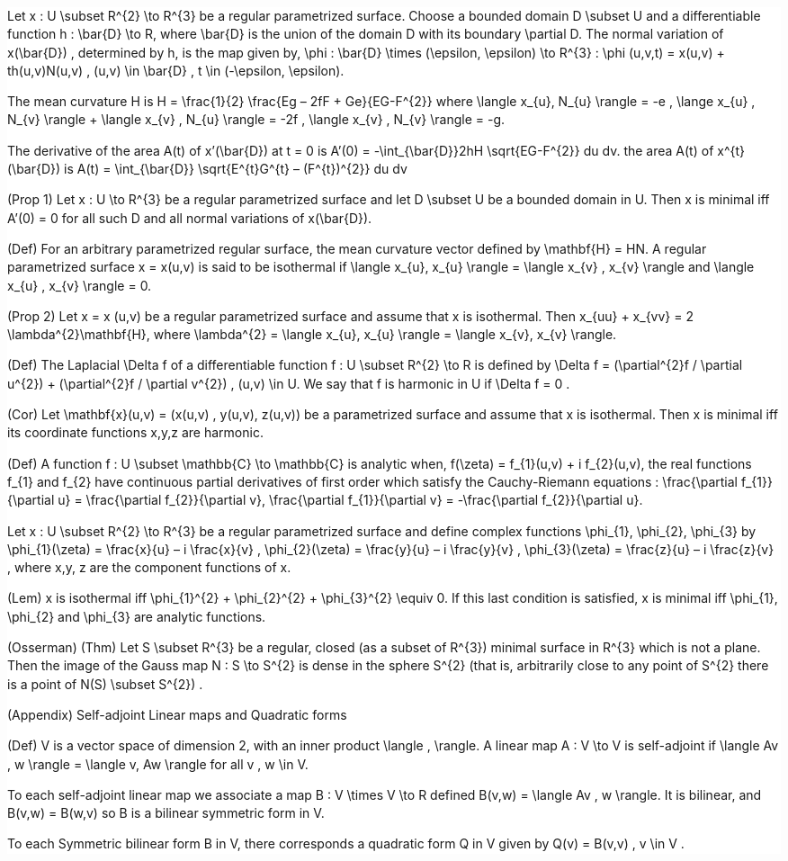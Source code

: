 Let x : U \subset R^{2} \to R^{3} be a regular parametrized surface. Choose a bounded domain D \subset U and a differentiable function h : \bar{D} \to R, where \bar{D} is the union of the domain D with its boundary \partial D. The normal variation of x(\bar{D}) , determined by h, is the map given by, \phi : \bar{D} \times (\epsilon, \epsilon) \to R^{3} : \phi (u,v,t) = x(u,v) + th(u,v)N(u,v) , (u,v) \in \bar{D} , t \in (-\epsilon, \epsilon). 

The mean curvature H is H = \frac{1}{2} \frac{Eg – 2fF + Ge}{EG-F^{2}} where \langle x_{u}, N_{u} \rangle = -e , \lange x_{u} , N_{v} \rangle + \langle x_{v} , N_{u} \rangle = -2f , \langle x_{v} , N_{v} \rangle = -g.

The derivative of the area A(t) of x’(\bar{D}) at t = 0 is A’(0) = -\int_{\bar{D}}2hH \sqrt{EG-F^{2}} du dv. the area A(t) of x^{t}(\bar{D}) is A(t) = \int_{\bar{D}} \sqrt{E^{t}G^{t} – (F^{t})^{2}} du dv

(Prop 1) Let x : U \to R^{3} be a regular parametrized surface and let D \subset U be a bounded domain in U. Then x is minimal iff A’(0) = 0 for all such D and all normal variations of x(\bar{D}).

(Def) For an arbitrary parametrized regular surface, the mean curvature vector defined by \mathbf{H} = HN.  A regular parametrized surface x = x(u,v) is said to be isothermal if \langle x_{u}, x_{u} \rangle = \langle x_{v} , x_{v} \rangle and \langle x_{u} , x_{v} \rangle = 0.

(Prop 2) Let x = x (u,v) be a regular parametrized surface and assume that x is isothermal. Then x_{uu} + x_{vv} = 2 \lambda^{2}\mathbf{H}, where \lambda^{2} = \langle x_{u}, x_{u} \rangle = \langle x_{v}, x_{v} \rangle.

(Def) The Laplacial \Delta f of a differentiable function f : U \subset R^{2} \to R is defined by \Delta f = (\partial^{2}f / \partial u^{2}) + (\partial^{2}f / \partial v^{2}) , (u,v) \in U. We say that f is harmonic in U if \Delta f = 0 .

(Cor) Let \mathbf{x}(u,v) = (x(u,v) , y(u,v), z(u,v)) be a parametrized surface and assume that x is isothermal. Then x is minimal iff its coordinate functions x,y,z are harmonic.

(Def) A function f : U \subset \mathbb{C} \to \mathbb{C} is analytic when, f(\zeta) = f_{1}(u,v) + i f_{2}(u,v), the real functions f_{1} and f_{2} have continuous partial derivatives of first order which satisfy the Cauchy-Riemann equations : \frac{\partial f_{1}}{\partial u} = \frac{\partial f_{2}}{\partial v}, \frac{\partial f_{1}}{\partial v} = -\frac{\partial f_{2}}{\partial u}.

Let x : U \subset R^{2} \to R^{3} be a regular parametrized surface and define complex functions \phi_{1}, \phi_{2}, \phi_{3} by \phi_{1}(\zeta) = \frac{x}{u} – i \frac{x}{v} , \phi_{2}(\zeta) = \frac{y}{u} – i \frac{y}{v} , \phi_{3}(\zeta) = \frac{z}{u} – i \frac{z}{v} , where x,y, z are the component functions of x.

(Lem) x is isothermal iff \phi_{1}^{2} + \phi_{2}^{2} + \phi_{3}^{2} \equiv 0. If this last condition is satisfied, x is minimal iff \phi_{1}, \phi_{2} and \phi_{3} are analytic functions.

(Osserman) (Thm) Let S \subset R^{3} be a regular, closed (as a subset of R^{3}) minimal surface in R^{3} which is not a plane. Then the image of the Gauss map N : S \to S^{2} is dense in the sphere S^{2} (that is, arbitrarily close to any point of S^{2} there is a point of N(S) \subset S^{2}) .

(Appendix) Self-adjoint Linear maps and Quadratic forms

(Def) V is a vector space of dimension 2, with an inner product \langle , \rangle. A linear map A : V \to V is self-adjoint if \langle Av , w \rangle = \langle v, Aw \rangle for all v , w \in V.

To each self-adjoint linear map we associate a map B : V \times V \to R defined B(v,w) = \langle Av , w \rangle. It is bilinear, and B(v,w) = B(w,v) so B is a bilinear symmetric form in V. 

To each Symmetric bilinear form B in V, there corresponds a quadratic form Q in V given by Q(v) = B(v,v) , v \in V . 
